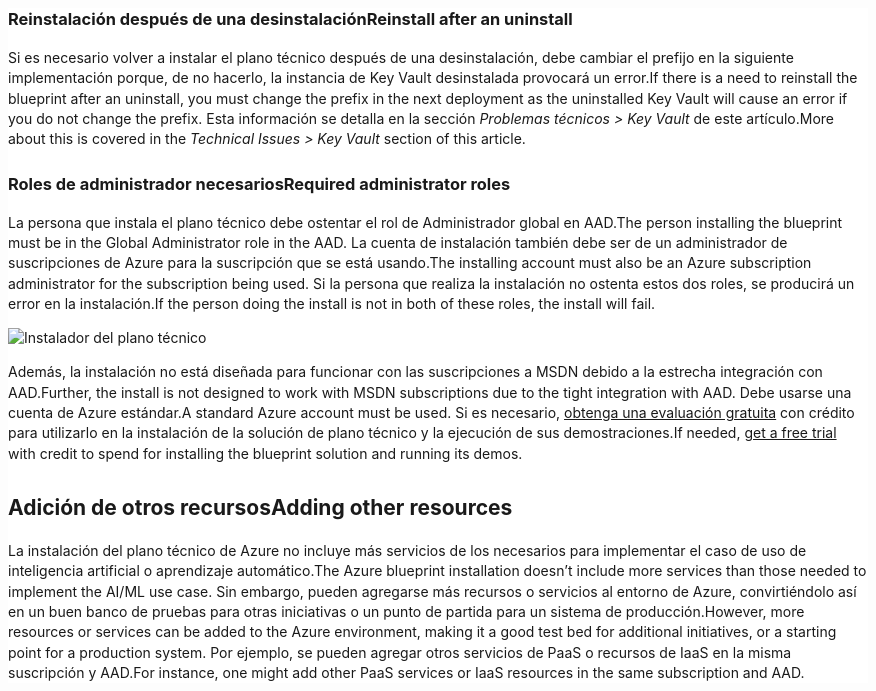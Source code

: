 ### <a name="reinstall-after-an-uninstall"></a><span data-ttu-id="d6faf-211">Reinstalación después de una desinstalación</span><span class="sxs-lookup"><span data-stu-id="d6faf-211">Reinstall after an uninstall</span></span>

<span data-ttu-id="d6faf-212">Si es necesario volver a instalar el plano técnico después de una desinstalación, debe cambiar el prefijo en la siguiente implementación porque, de no hacerlo, la instancia de Key Vault desinstalada provocará un error.</span><span class="sxs-lookup"><span data-stu-id="d6faf-212">If there is a need to reinstall the blueprint after an uninstall, you must change the prefix in the next deployment as the uninstalled Key Vault will cause an error if you do not change the prefix.</span></span> <span data-ttu-id="d6faf-213">Esta información se detalla en la sección _Problemas técnicos > Key Vault_ de este artículo.</span><span class="sxs-lookup"><span data-stu-id="d6faf-213">More about this is covered in the _Technical Issues > Key Vault_ section of this article.</span></span>

### <a name="required-administrator-roles"></a><span data-ttu-id="d6faf-214">Roles de administrador necesarios</span><span class="sxs-lookup"><span data-stu-id="d6faf-214">Required administrator roles</span></span>

<span data-ttu-id="d6faf-215">La persona que instala el plano técnico debe ostentar el rol de Administrador global en AAD.</span><span class="sxs-lookup"><span data-stu-id="d6faf-215">The person installing the blueprint must be in the Global Administrator role in the AAD.</span></span> <span data-ttu-id="d6faf-216">La cuenta de instalación también debe ser de un administrador de suscripciones de Azure para la suscripción que se está usando.</span><span class="sxs-lookup"><span data-stu-id="d6faf-216">The installing account must also be an Azure subscription administrator for the subscription being used.</span></span> <span data-ttu-id="d6faf-217">Si la persona que realiza la instalación no ostenta estos dos roles, se producirá un error en la instalación.</span><span class="sxs-lookup"><span data-stu-id="d6faf-217">If the person doing the install is not in both of these roles, the install will fail.</span></span>

![Instalador del plano técnico](assets/sg-healthcare-ai-blueprint-assets/blueprint-installer.png)

<span data-ttu-id="d6faf-219">Además, la instalación no está diseñada para funcionar con las suscripciones a MSDN debido a la estrecha integración con AAD.</span><span class="sxs-lookup"><span data-stu-id="d6faf-219">Further, the install is not designed to work with MSDN subscriptions due to the tight integration with AAD.</span></span> <span data-ttu-id="d6faf-220">Debe usarse una cuenta de Azure estándar.</span><span class="sxs-lookup"><span data-stu-id="d6faf-220">A standard Azure account must be used.</span></span> <span data-ttu-id="d6faf-221">Si es necesario, [obtenga una evaluación gratuita](https://azure.microsoft.com/free/?WT.mc_id=ms-docs-dastarr) con crédito para utilizarlo en la instalación de la solución de plano técnico y la ejecución de sus demostraciones.</span><span class="sxs-lookup"><span data-stu-id="d6faf-221">If needed, [get a free trial](https://azure.microsoft.com/free/?WT.mc_id=ms-docs-dastarr) with credit to spend for installing the blueprint solution and running its demos.</span></span>

## <a name="adding-other-resources"></a><span data-ttu-id="d6faf-222">Adición de otros recursos</span><span class="sxs-lookup"><span data-stu-id="d6faf-222">Adding other resources</span></span>

<span data-ttu-id="d6faf-223">La instalación del plano técnico de Azure no incluye más servicios de los necesarios para implementar el caso de uso de inteligencia artificial o aprendizaje automático.</span><span class="sxs-lookup"><span data-stu-id="d6faf-223">The Azure blueprint installation doesn’t include more services than those needed to implement the AI/ML use case.</span></span> <span data-ttu-id="d6faf-224">Sin embargo, pueden agregarse más recursos o servicios al entorno de Azure, convirtiéndolo así en un buen banco de pruebas para otras iniciativas o un punto de partida para un sistema de producción.</span><span class="sxs-lookup"><span data-stu-id="d6faf-224">However, more resources or services can be added to the Azure environment, making it a good test bed for additional initiatives, or a starting point for a production system.</span></span> <span data-ttu-id="d6faf-225">Por ejemplo, se pueden agregar otros servicios de PaaS o recursos de IaaS en la misma suscripción y AAD.</span><span class="sxs-lookup"><span data-stu-id="d6faf-225">For instance, one might add other PaaS services or IaaS resources in the same subscription and AAD.</span></span>
